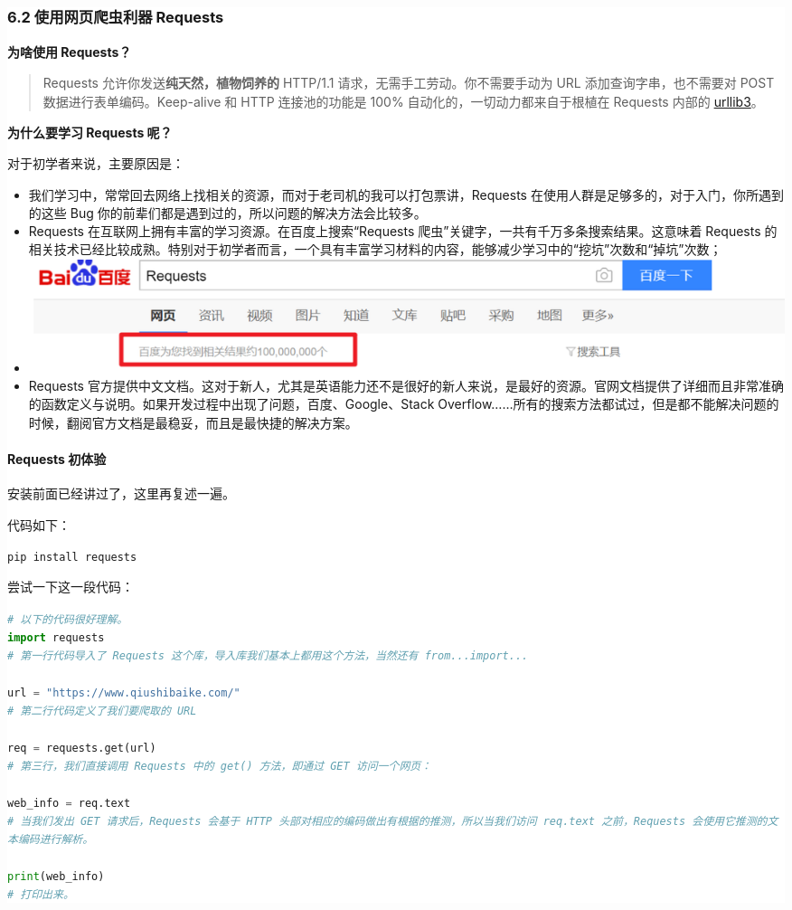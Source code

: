 ### 6.2 使用网页爬虫利器 Requests

**为啥使用 Requests？**

> Requests 允许你发送**纯天然，植物饲养的** HTTP/1.1 请求，无需手工劳动。你不需要手动为 URL 添加查询字串，也不需要对 POST 数据进行表单编码。Keep-alive 和 HTTP 连接池的功能是 100% 自动化的，一切动力都来自于根植在 Requests 内部的 [urllib3](https://github.com/shazow/urllib3)。

**为什么要学习 Requests 呢？**

对于初学者来说，主要原因是：

*   我们学习中，常常回去网络上找相关的资源，而对于老司机的我可以打包票讲，Requests 在使用人群是足够多的，对于入门，你所遇到的这些 Bug 你的前辈们都是遇到过的，所以问题的解决方法会比较多。
*   Requests 在互联网上拥有丰富的学习资源。在百度上搜索“Requests 爬虫”关键字，一共有千万多条搜索结果。这意味着 Requests 的相关技术已经比较成熟。特别对于初学者而言，一个具有丰富学习材料的内容，能够减少学习中的“挖坑”次数和“掉坑”次数；
*   ![在这里插入图片描述](./Crawler-Speed-101.assets/169c7640-c57c-11e9-a915-7715b604f4bb.png)
*   Requests 官方提供中文文档。这对于新人，尤其是英语能力还不是很好的新人来说，是最好的资源。官网文档提供了详细而且非常准确的函数定义与说明。如果开发过程中出现了问题，百度、Google、Stack Overflow……所有的搜索方法都试过，但是都不能解决问题的时候，翻阅官方文档是最稳妥，而且是最快捷的解决方案。

#### Requests 初体验

安装前面已经讲过了，这里再复述一遍。

代码如下：

```python
pip install requests
```

尝试一下这一段代码：

```python
# 以下的代码很好理解。
import requests
# 第一行代码导入了 Requests 这个库，导入库我们基本上都用这个方法，当然还有 from...import...

url = "https://www.qiushibaike.com/"
# 第二行代码定义了我们要爬取的 URL

req = requests.get(url)
# 第三行，我们直接调用 Requests 中的 get() 方法，即通过 GET 访问一个网页：

web_info = req.text
# 当我们发出 GET 请求后，Requests 会基于 HTTP 头部对相应的编码做出有根据的推测，所以当我们访问 req.text 之前，Requests 会使用它推测的文本编码进行解析。

print(web_info)
# 打印出来。
```
